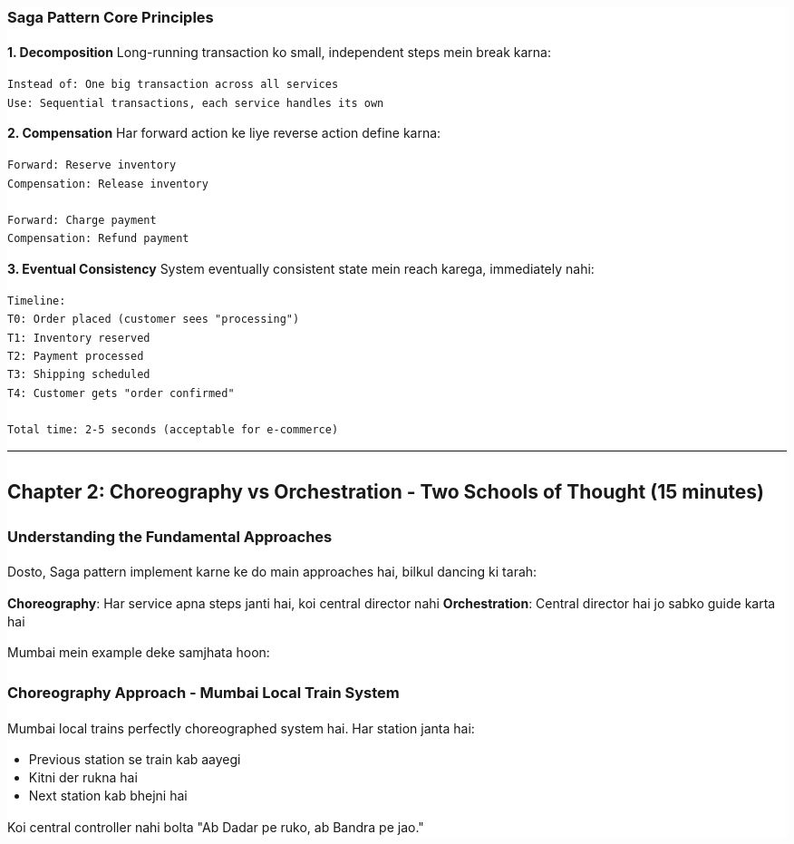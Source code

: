 ### Saga Pattern Core Principles

**1. Decomposition**
Long-running transaction ko small, independent steps mein break karna:
```
Instead of: One big transaction across all services
Use: Sequential transactions, each service handles its own
```

**2. Compensation**
Har forward action ke liye reverse action define karna:
```
Forward: Reserve inventory
Compensation: Release inventory

Forward: Charge payment
Compensation: Refund payment
```

**3. Eventual Consistency**
System eventually consistent state mein reach karega, immediately nahi:
```
Timeline:
T0: Order placed (customer sees "processing")
T1: Inventory reserved
T2: Payment processed  
T3: Shipping scheduled
T4: Customer gets "order confirmed"

Total time: 2-5 seconds (acceptable for e-commerce)
```

---

## Chapter 2: Choreography vs Orchestration - Two Schools of Thought (15 minutes)

### Understanding the Fundamental Approaches

Dosto, Saga pattern implement karne ke do main approaches hai, bilkul dancing ki tarah:

**Choreography**: Har service apna steps janti hai, koi central director nahi
**Orchestration**: Central director hai jo sabko guide karta hai

Mumbai mein example deke samjhata hoon:

### Choreography Approach - Mumbai Local Train System

Mumbai local trains perfectly choreographed system hai. Har station janta hai:
- Previous station se train kab aayegi
- Kitni der rukna hai
- Next station kab bhejni hai

Koi central controller nahi bolta "Ab Dadar pe ruko, ab Bandra pe jao."
